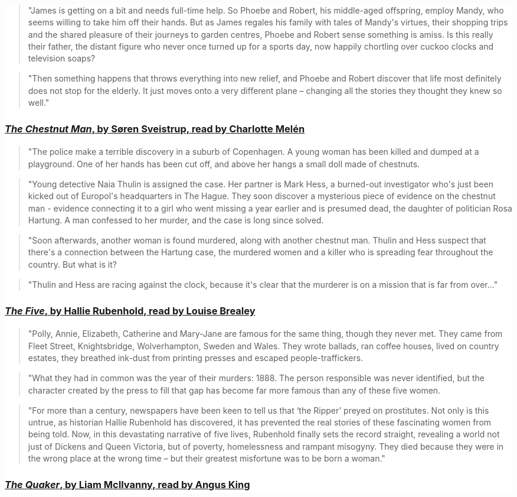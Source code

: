 > "James is getting on a bit and needs full-time help. So Phoebe and Robert, his middle-aged offspring, employ Mandy, who seems willing to take him off their hands. But as James regales his family with tales of Mandy's virtues, their shopping trips and the shared pleasure of their journeys to garden centres, Phoebe and Robert sense something is amiss. Is this really their father, the distant figure who never once turned up for a sports day, now happily chortling over cuckoo clocks and television soaps?

> "Then something happens that throws everything into new relief, and Phoebe and Robert discover that life most definitely does not stop for the elderly. It just moves onto a very different plane – changing all the stories they thought they knew so well."

### [<cite>The Chestnut Man</cite>, by Søren Sveistrup, read by Charlotte Melén](https://fe.bolindadigital.com/wldcs_bol_fo/b2i/productDetail.html?productId=PRH_634703&fromPage=1&b2bSite=4172)

> "The police make a terrible discovery in a suburb of Copenhagen. A young woman has been killed and dumped at a playground. One of her hands has been cut off, and above her hangs a small doll made of chestnuts.

> "Young detective Naia Thulin is assigned the case. Her partner is Mark Hess, a burned-out investigator who's just been kicked out of Europol's headquarters in The Hague. They soon discover a mysterious piece of evidence on the chestnut man - evidence connecting it to a girl who went missing a year earlier and is presumed dead, the daughter of politician Rosa Hartung. A man confessed to her murder, and the case is long since solved.

> "Soon afterwards, another woman is found murdered, along with another chestnut man. Thulin and Hess suspect that there's a connection between the Hartung case, the murdered women and a killer who is spreading fear throughout the country. But what is it?

> "Thulin and Hess are racing against the clock, because it's clear that the murderer is on a mission that is far from over..."

### [<cite>The Five</cite>, by Hallie Rubenhold, read by Louise Brealey](https://fe.bolindadigital.com/wldcs_bol_fo/b2i/productDetail.html?productId=BOL_596683&fromPage=1&b2bSite=4172)

> "Polly, Annie, Elizabeth, Catherine and Mary-Jane are famous for the same thing, though they never met. They came from Fleet Street, Knightsbridge, Wolverhampton, Sweden and Wales. They wrote ballads, ran coffee houses, lived on country estates, they breathed ink-dust from printing presses and escaped people-traffickers.

> "What they had in common was the year of their murders: 1888. The person responsible was never identified, but the character created by the press to fill that gap has become far more famous than any of these five women.

> "For more than a century, newspapers have been keen to tell us that ‘the Ripper’ preyed on prostitutes. Not only is this untrue, as historian Hallie Rubenhold has discovered, it has prevented the real stories of these fascinating women from being told. Now, in this devastating narrative of five lives, Rubenhold finally sets the record straight, revealing a world not just of Dickens and Queen Victoria, but of poverty, homelessness and rampant misogyny. They died because they were in the wrong place at the wrong time – but their greatest misfortune was to be born a woman."

### [<cite>The Quaker</cite>, by Liam McIlvanny, read by Angus King](https://fe.bolindadigital.com/wldcs_bol_fo/b2i/productDetail.html?productId=HUA_615596&fromPage=1&b2bSite=4172)
